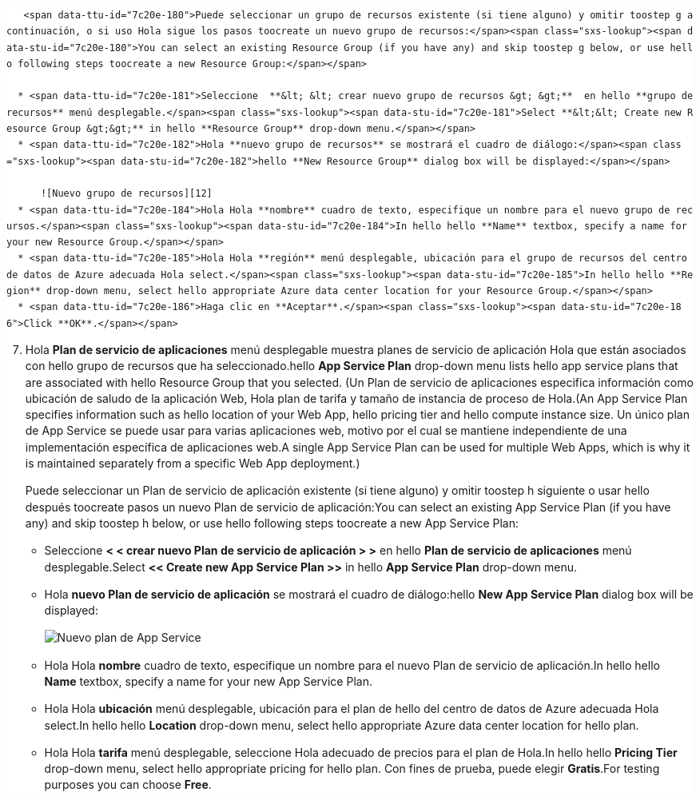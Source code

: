        <span data-ttu-id="7c20e-180">Puede seleccionar un grupo de recursos existente (si tiene alguno) y omitir toostep g a continuación, o si uso Hola sigue los pasos toocreate un nuevo grupo de recursos:</span><span class="sxs-lookup"><span data-stu-id="7c20e-180">You can select an existing Resource Group (if you have any) and skip toostep g below, or use hello following steps toocreate a new Resource Group:</span></span>
      
      * <span data-ttu-id="7c20e-181">Seleccione  **&lt; &lt; crear nuevo grupo de recursos &gt; &gt;**  en hello **grupo de recursos** menú desplegable.</span><span class="sxs-lookup"><span data-stu-id="7c20e-181">Select **&lt;&lt; Create new Resource Group &gt;&gt;** in hello **Resource Group** drop-down menu.</span></span>
      * <span data-ttu-id="7c20e-182">Hola **nuevo grupo de recursos** se mostrará el cuadro de diálogo:</span><span class="sxs-lookup"><span data-stu-id="7c20e-182">hello **New Resource Group** dialog box will be displayed:</span></span>
        
          ![Nuevo grupo de recursos][12]
      * <span data-ttu-id="7c20e-184">Hola Hola **nombre** cuadro de texto, especifique un nombre para el nuevo grupo de recursos.</span><span class="sxs-lookup"><span data-stu-id="7c20e-184">In hello hello **Name** textbox, specify a name for your new Resource Group.</span></span>
      * <span data-ttu-id="7c20e-185">Hola Hola **región** menú desplegable, ubicación para el grupo de recursos del centro de datos de Azure adecuada Hola select.</span><span class="sxs-lookup"><span data-stu-id="7c20e-185">In hello hello **Region** drop-down menu, select hello appropriate Azure data center location for your Resource Group.</span></span>
      * <span data-ttu-id="7c20e-186">Haga clic en **Aceptar**.</span><span class="sxs-lookup"><span data-stu-id="7c20e-186">Click **OK**.</span></span>
   7. <span data-ttu-id="7c20e-187">Hola **Plan de servicio de aplicaciones** menú desplegable muestra planes de servicio de aplicación Hola que están asociados con hello grupo de recursos que ha seleccionado.</span><span class="sxs-lookup"><span data-stu-id="7c20e-187">hello **App Service Plan** drop-down menu lists hello app service plans that are associated with hello Resource Group that you selected.</span></span> <span data-ttu-id="7c20e-188">(Un Plan de servicio de aplicaciones especifica información como ubicación de saludo de la aplicación Web, Hola plan de tarifa y tamaño de instancia de proceso de Hola.</span><span class="sxs-lookup"><span data-stu-id="7c20e-188">(An App Service Plan specifies information such as hello location of your Web App, hello pricing tier and hello compute instance size.</span></span> <span data-ttu-id="7c20e-189">Un único plan de App Service se puede usar para varias aplicaciones web, motivo por el cual se mantiene independiente de una implementación específica de aplicaciones web.</span><span class="sxs-lookup"><span data-stu-id="7c20e-189">A single App Service Plan can be used for multiple Web Apps, which is why it is maintained separately from a specific Web App deployment.)</span></span>
      
       <span data-ttu-id="7c20e-190">Puede seleccionar un Plan de servicio de aplicación existente (si tiene alguno) y omitir toostep h siguiente o usar hello después toocreate pasos un nuevo Plan de servicio de aplicación:</span><span class="sxs-lookup"><span data-stu-id="7c20e-190">You can select an existing App Service Plan (if you have any) and skip toostep h below, or use hello following steps toocreate a new App Service Plan:</span></span>
      
      * <span data-ttu-id="7c20e-191">Seleccione  **&lt; &lt; crear nuevo Plan de servicio de aplicación &gt; &gt;**  en hello **Plan de servicio de aplicaciones** menú desplegable.</span><span class="sxs-lookup"><span data-stu-id="7c20e-191">Select **&lt;&lt; Create new App Service Plan &gt;&gt;** in hello **App Service Plan** drop-down menu.</span></span>
      * <span data-ttu-id="7c20e-192">Hola **nuevo Plan de servicio de aplicación** se mostrará el cuadro de diálogo:</span><span class="sxs-lookup"><span data-stu-id="7c20e-192">hello **New App Service Plan** dialog box will be displayed:</span></span>
        
          ![Nuevo plan de App Service][13]
      * <span data-ttu-id="7c20e-194">Hola Hola **nombre** cuadro de texto, especifique un nombre para el nuevo Plan de servicio de aplicación.</span><span class="sxs-lookup"><span data-stu-id="7c20e-194">In hello hello **Name** textbox, specify a name for your new App Service Plan.</span></span>
      * <span data-ttu-id="7c20e-195">Hola Hola **ubicación** menú desplegable, ubicación para el plan de hello del centro de datos de Azure adecuada Hola select.</span><span class="sxs-lookup"><span data-stu-id="7c20e-195">In hello hello **Location** drop-down menu, select hello appropriate Azure data center location for hello plan.</span></span>
      * <span data-ttu-id="7c20e-196">Hola Hola **tarifa** menú desplegable, seleccione Hola adecuado de precios para el plan de Hola.</span><span class="sxs-lookup"><span data-stu-id="7c20e-196">In hello hello **Pricing Tier** drop-down menu, select hello appropriate pricing for hello plan.</span></span> <span data-ttu-id="7c20e-197">Con fines de prueba, puede elegir **Gratis**.</span><span class="sxs-lookup"><span data-stu-id="7c20e-197">For testing purposes you can choose **Free**.</span></span>

[Kit de herramientas de Azure para Eclipse]: ../azure-toolkit-for-eclipse.md
[Azure Toolkit for IntelliJ]: ../azure-toolkit-for-intellij.md
[Creación de una aplicación web Hello World para Azure en Eclipse]: ./app-service-web-eclipse-create-hello-world-web-app.md
[Create a Hello World Web App for Azure in IntelliJ]: ./app-service-web-intellij-create-hello-world-web-app.md
[Instalar hello Azure Toolkit for Eclipse]: ../azure-toolkit-for-eclipse-installation.md
[instalar hello Azure Toolkit for IntelliJ]: ../azure-toolkit-for-intellij-installation.md
[What's New en hello Azure Toolkit for Eclipse]: ../azure-toolkit-for-eclipse-whats-new.md
[What's New en hello Azure Toolkit for IntelliJ]: ../azure-toolkit-for-intellij-whats-new.md
[Centro para desarrolladores de Java de Azure]: https://azure.microsoft.com/develop/java/
[información general de aplicaciones Web]: ./app-service-web-overview.md
[Apache Tomcat]: http://tomcat.apache.org/
[Jetty]: http://www.eclipse.org/jetty/
[01]: ./media/app-service-web-intellij-create-hello-world-web-app/01-Web-Page.png
[02]: ./media/app-service-web-intellij-create-hello-world-web-app/02-File-New-Project.png
[03a]: ./media/app-service-web-intellij-create-hello-world-web-app/03-New-Project-Dialog.png
[03b]: ./media/app-service-web-intellij-create-hello-world-web-app/03-New-Project-SDK-Dialog.png
[04]: ./media/app-service-web-intellij-create-hello-world-web-app/04-New-Project-Dialog.png
[05a]: ./media/app-service-web-intellij-create-hello-world-web-app/05-Open-Module-Settings.png
[05b]: ./media/app-service-web-intellij-create-hello-world-web-app/05-Project-Structure-Dialog.png
[05c]: ./media/app-service-web-intellij-create-hello-world-web-app/05-Open-Index-Page.png
[06]: ./media/app-service-web-intellij-create-hello-world-web-app/06-Azure-Publish-Context-Menu.png
[07]: ./media/app-service-web-intellij-create-hello-world-web-app/07-Azure-Log-In-Dialog.png
[08]: ./media/app-service-web-intellij-create-hello-world-web-app/08-Manage-Subscriptions.png
[09]: ./media/app-service-web-intellij-create-hello-world-web-app/09-App-Containers.png
[10]: ./media/app-service-web-intellij-create-hello-world-web-app/10-Add-App-Container.png
[11a]: ./media/app-service-web-intellij-create-hello-world-web-app/11-New-App-Container.png
[11b]: ./media/app-service-web-intellij-create-hello-world-web-app/11-New-App-Container-JDK-Tab.png
[12]: ./media/app-service-web-intellij-create-hello-world-web-app/12-New-Resource-Group.png
[13]: ./media/app-service-web-intellij-create-hello-world-web-app/13-New-App-Service-Plan.png
[14]: ./media/app-service-web-intellij-create-hello-world-web-app/14-New-App-Container.png
[15]: ./media/app-service-web-intellij-create-hello-world-web-app/15-Deploy-To-Azure.png
[16]: ./media/app-service-web-intellij-create-hello-world-web-app/16-Progress-Indicator.png
[17]: ./media/app-service-web-intellij-create-hello-world-web-app/17-Browse-Web-App.png
[18]: ./media/app-service-web-intellij-create-hello-world-web-app/18-Stop-Web-App.png